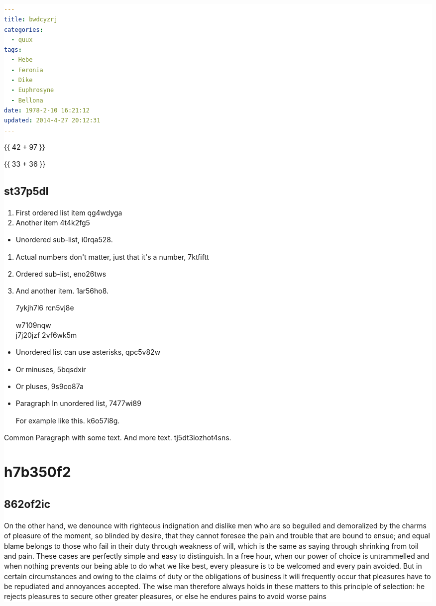 ```yaml
---
title: bwdcyzrj
categories:
  - quux
tags:
  - Hebe
  - Feronia
  - Dike
  - Euphrosyne
  - Bellona
date: 1978-2-10 16:21:12
updated: 2014-4-27 20:12:31
---
```


{{ 42 + 97 }}

{{ 33 + 36 }}

## st37p5dl


1. First ordered list item qg4wdyga
2. Another item 4t4k2fg5
  * Unordered sub-list, i0rqa528.
1. Actual numbers don't matter, just that it's a number, 7ktfiftt
  1. Ordered sub-list, eno26tws
4. And another item. 1ar56ho8.

   7ykjh7l6 rcn5vj8e

   w7109nqw  
   j7j20jzf
   2vf6wk5m

* Unordered list can use asterisks, qpc5v82w
- Or minuses, 5bqsdxir
+ Or pluses, 9s9co87a
- Paragraph In unordered list, 7477wi89

  For example like this. k6o57i8g.

Common Paragraph with some text.
And more text. tj5dt3iozhot4sns.

# h7b350f2

## 862of2ic

On the other hand, we denounce with righteous indignation and dislike men who are so beguiled and demoralized by the charms of pleasure of the moment, so blinded by desire, that they cannot foresee the pain and trouble that are bound to ensue; and equal blame belongs to those who fail in their duty through weakness of will, which is the same as saying through shrinking from toil and pain. These cases are perfectly simple and easy to distinguish. In a free hour, when our power of choice is untrammelled and when nothing prevents our being able to do what we like best, every pleasure is to be welcomed and every pain avoided. But in certain circumstances and owing to the claims of duty or the obligations of business it will frequently occur that pleasures have to be repudiated and annoyances accepted. The wise man therefore always holds in these matters to this principle of selection: he rejects pleasures to secure other greater pleasures, or else he endures pains to avoid worse pains
